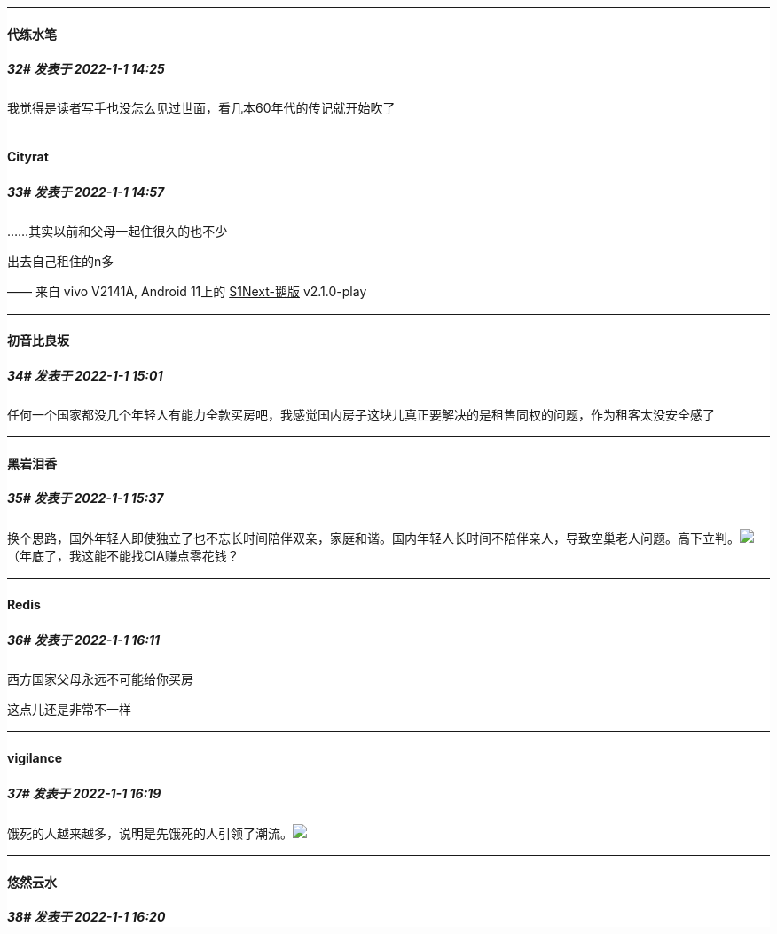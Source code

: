 *****

####  代练水笔  
##### 32#       发表于 2022-1-1 14:25

我觉得是读者写手也没怎么见过世面，看几本60年代的传记就开始吹了

*****

####  Cityrat  
##### 33#       发表于 2022-1-1 14:57

……其实以前和父母一起住很久的也不少

出去自己租住的n多

—— 来自 vivo V2141A, Android 11上的 [S1Next-鹅版](https://github.com/ykrank/S1-Next/releases) v2.1.0-play

*****

####  初音比良坂  
##### 34#       发表于 2022-1-1 15:01

任何一个国家都没几个年轻人有能力全款买房吧，我感觉国内房子这块儿真正要解决的是租售同权的问题，作为租客太没安全感了

*****

####  黑岩泪香  
##### 35#       发表于 2022-1-1 15:37

换个思路，国外年轻人即使独立了也不忘长时间陪伴双亲，家庭和谐。国内年轻人长时间不陪伴亲人，导致空巢老人问题。高下立判。<img src="https://static.saraba1st.com/image/smiley/face2017/054.png" referrerpolicy="no-referrer">
（年底了，我这能不能找CIA赚点零花钱？

*****

####  Redis  
##### 36#       发表于 2022-1-1 16:11

西方国家父母永远不可能给你买房

这点儿还是非常不一样

*****

####  vigilance  
##### 37#       发表于 2022-1-1 16:19

饿死的人越来越多，说明是先饿死的人引领了潮流。<img src="https://static.saraba1st.com/image/smiley/face2017/065.png" referrerpolicy="no-referrer">

*****

####  悠然云水  
##### 38#       发表于 2022-1-1 16:20
